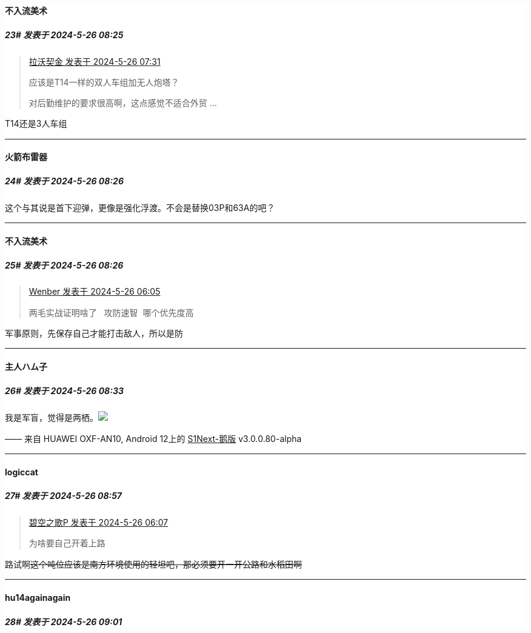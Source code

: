 ####  不入流美术  
##### 23#       发表于 2024-5-26 08:25

<blockquote><a href="httphttps://bbs.saraba1st.com/2b/forum.php?mod=redirect&amp;goto=findpost&amp;pid=65004458&amp;ptid=2184864" target="_blank">拉沃契金 发表于 2024-5-26 07:31</a>

应该是T14一样的双人车组加无人炮塔？

对后勤维护的要求很高啊，这点感觉不适合外贸 ...</blockquote>
T14还是3人车组

*****

####  火箭布雷器  
##### 24#       发表于 2024-5-26 08:26

这个与其说是首下迎弹，更像是强化浮渡。不会是替换03P和63A的吧？

*****

####  不入流美术  
##### 25#       发表于 2024-5-26 08:26

<blockquote><a href="httphttps://bbs.saraba1st.com/2b/forum.php?mod=redirect&amp;goto=findpost&amp;pid=65004344&amp;ptid=2184864" target="_blank">Wenber 发表于 2024-5-26 06:05</a>

两毛实战证明啥了   攻防速智  哪个优先度高</blockquote>
军事原则，先保存自己才能打击敌人，所以是防

*****

####  主人ハム子  
##### 26#       发表于 2024-5-26 08:33

我是军盲，觉得是两栖。<img src="https://static.saraba1st.com/image/smiley/face2017/068.png" referrerpolicy="no-referrer">

—— 来自 HUAWEI OXF-AN10, Android 12上的 [S1Next-鹅版](https://github.com/ykrank/S1-Next/releases) v3.0.0.80-alpha

*****

####  logiccat  
##### 27#       发表于 2024-5-26 08:57

<blockquote><a href="httphttps://bbs.saraba1st.com/2b/forum.php?mod=redirect&amp;goto=findpost&amp;pid=65004347&amp;ptid=2184864" target="_blank">碧空之歌P 发表于 2024-5-26 06:07</a>

为啥要自己开着上路</blockquote>
路试啊~~这个吨位应该是南方环境使用的轻坦吧，那必须要开一开公路和水稻田啊~~

*****

####  hu14againagain  
##### 28#       发表于 2024-5-26 09:01
